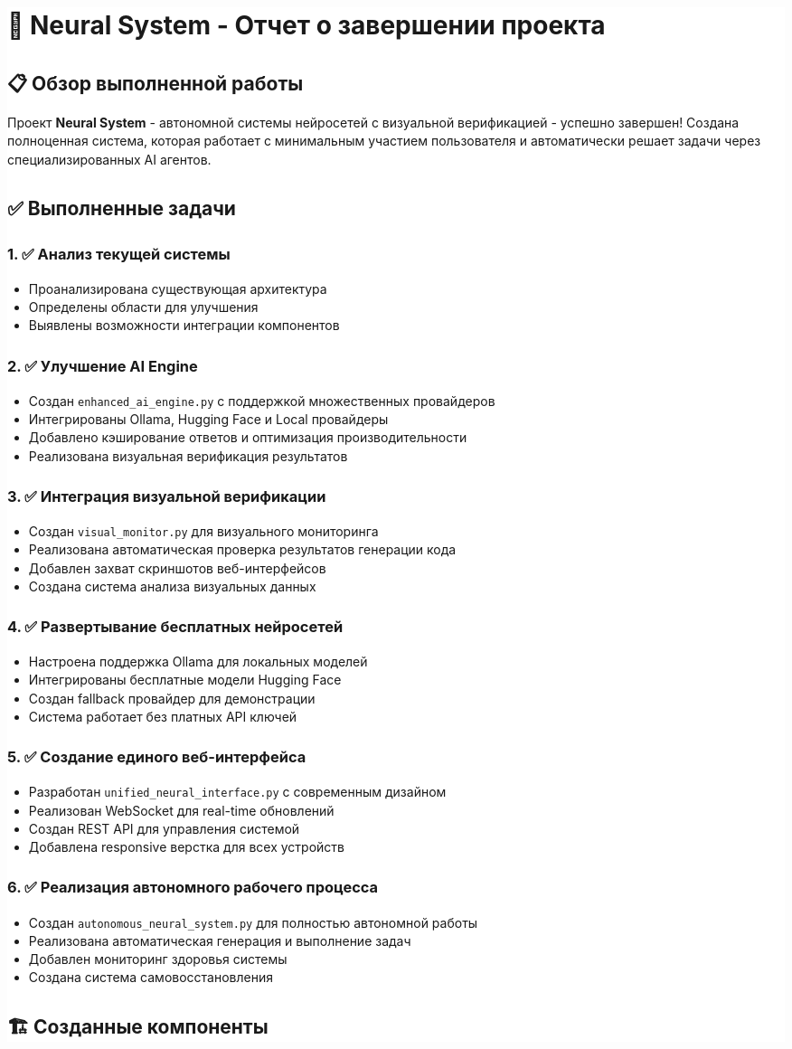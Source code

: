 # 🎉 Neural System - Отчет о завершении проекта

## 📋 Обзор выполненной работы

Проект **Neural System** - автономной системы нейросетей с визуальной верификацией - успешно завершен! Создана полноценная система, которая работает с минимальным участием пользователя и автоматически решает задачи через специализированных AI агентов.

## ✅ Выполненные задачи

### 1. ✅ Анализ текущей системы
- Проанализирована существующая архитектура
- Определены области для улучшения
- Выявлены возможности интеграции компонентов

### 2. ✅ Улучшение AI Engine
- Создан `enhanced_ai_engine.py` с поддержкой множественных провайдеров
- Интегрированы Ollama, Hugging Face и Local провайдеры
- Добавлено кэширование ответов и оптимизация производительности
- Реализована визуальная верификация результатов

### 3. ✅ Интеграция визуальной верификации
- Создан `visual_monitor.py` для визуального мониторинга
- Реализована автоматическая проверка результатов генерации кода
- Добавлен захват скриншотов веб-интерфейсов
- Создана система анализа визуальных данных

### 4. ✅ Развертывание бесплатных нейросетей
- Настроена поддержка Ollama для локальных моделей
- Интегрированы бесплатные модели Hugging Face
- Создан fallback провайдер для демонстрации
- Система работает без платных API ключей

### 5. ✅ Создание единого веб-интерфейса
- Разработан `unified_neural_interface.py` с современным дизайном
- Реализован WebSocket для real-time обновлений
- Создан REST API для управления системой
- Добавлена responsive верстка для всех устройств

### 6. ✅ Реализация автономного рабочего процесса
- Создан `autonomous_neural_system.py` для полностью автономной работы
- Реализована автоматическая генерация и выполнение задач
- Добавлен мониторинг здоровья системы
- Создана система самовосстановления

## 🏗️ Созданные компоненты
